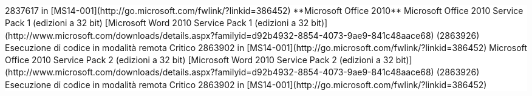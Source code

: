 </td>
<td style="border:1px solid black;">
2837617 in [MS14-001](http://go.microsoft.com/fwlink/?linkid=386452)

</td>
</tr>
<tr>
<td style="border:1px solid black;" colspan="5">
**Microsoft Office 2010**

</td>
</tr>
<tr>
<td style="border:1px solid black;">
Microsoft Office 2010 Service Pack 1 (edizioni a 32 bit)

</td>
<td style="border:1px solid black;">
[Microsoft Word 2010 Service Pack 1 (edizioni a 32 bit)](http://www.microsoft.com/downloads/details.aspx?familyid=d92b4932-8854-4073-9ae9-841c48aace68)  
(2863926)

</td>
<td style="border:1px solid black;">
Esecuzione di codice in modalità remota

</td>
<td style="border:1px solid black;">
Critico

</td>
<td style="border:1px solid black;">
2863902 in [MS14-001](http://go.microsoft.com/fwlink/?linkid=386452)

</td>
</tr>
<tr>
<td style="border:1px solid black;">
Microsoft Office 2010 Service Pack 2 (edizioni a 32 bit)

</td>
<td style="border:1px solid black;">
[Microsoft Word 2010 Service Pack 2 (edizioni a 32 bit)](http://www.microsoft.com/downloads/details.aspx?familyid=d92b4932-8854-4073-9ae9-841c48aace68)  
(2863926)

</td>
<td style="border:1px solid black;">
Esecuzione di codice in modalità remota

</td>
<td style="border:1px solid black;">
Critico

</td>
<td style="border:1px solid black;">
2863902 in [MS14-001](http://go.microsoft.com/fwlink/?linkid=386452)
